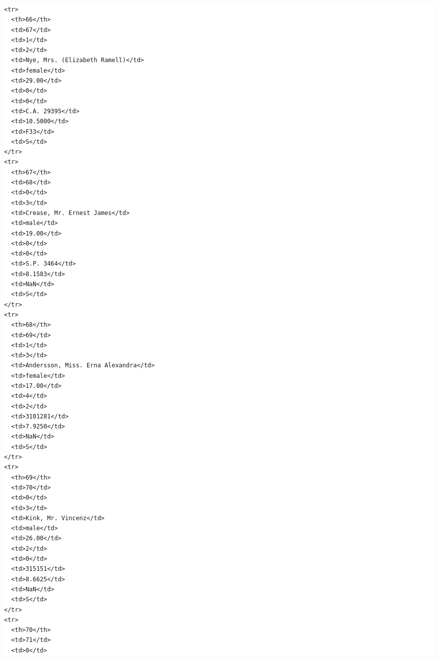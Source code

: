     <tr>
      <th>66</th>
      <td>67</td>
      <td>1</td>
      <td>2</td>
      <td>Nye, Mrs. (Elizabeth Ramell)</td>
      <td>female</td>
      <td>29.00</td>
      <td>0</td>
      <td>0</td>
      <td>C.A. 29395</td>
      <td>10.5000</td>
      <td>F33</td>
      <td>S</td>
    </tr>
    <tr>
      <th>67</th>
      <td>68</td>
      <td>0</td>
      <td>3</td>
      <td>Crease, Mr. Ernest James</td>
      <td>male</td>
      <td>19.00</td>
      <td>0</td>
      <td>0</td>
      <td>S.P. 3464</td>
      <td>8.1583</td>
      <td>NaN</td>
      <td>S</td>
    </tr>
    <tr>
      <th>68</th>
      <td>69</td>
      <td>1</td>
      <td>3</td>
      <td>Andersson, Miss. Erna Alexandra</td>
      <td>female</td>
      <td>17.00</td>
      <td>4</td>
      <td>2</td>
      <td>3101281</td>
      <td>7.9250</td>
      <td>NaN</td>
      <td>S</td>
    </tr>
    <tr>
      <th>69</th>
      <td>70</td>
      <td>0</td>
      <td>3</td>
      <td>Kink, Mr. Vincenz</td>
      <td>male</td>
      <td>26.00</td>
      <td>2</td>
      <td>0</td>
      <td>315151</td>
      <td>8.6625</td>
      <td>NaN</td>
      <td>S</td>
    </tr>
    <tr>
      <th>70</th>
      <td>71</td>
      <td>0</td>